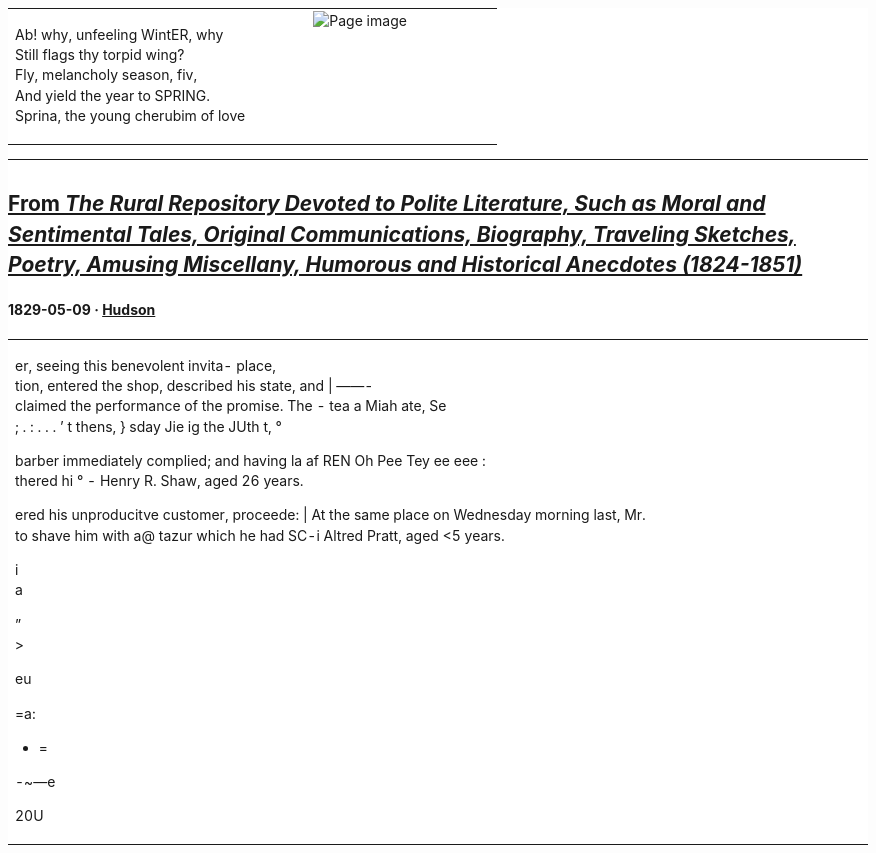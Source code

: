 <table style="width: 100%;"><tr><td style="width: 50%">

  
  
Ab! why, unfeeling WintER, why  
Still flags thy torpid wing?  
Fly, melancholy season, fiv,  
And yield the year to SPRING.  
Sprina, the young cherubim of love
</td><td style="width: 50%; max-height: 75%; margin: auto; display: block;">
<img alt="Page image" src="https://iiif.archive.org/image/iiif/2/sim_congregationalist-and-herald-of-gospel-liberty_1820-04-08_5_15%2Fsim_congregationalist-and-herald-of-gospel-liberty_1820-04-08_5_15_jp2.zip%2Fsim_congregationalist-and-herald-of-gospel-liberty_1820-04-08_5_15_jp2%2Fsim_congregationalist-and-herald-of-gospel-liberty_1820-04-08_5_15_0003.jp2/pct:15.71380243572395,9.174008810572687,13.159675236806494,2.8083700440528636/600,/0/default.jpg"/>
</td>
</tr></table>

---

## [From _The Rural Repository Devoted to Polite Literature, Such as Moral and Sentimental Tales, Original Communications, Biography, Traveling Sketches, Poetry, Amusing Miscellany, Humorous and Historical Anecdotes (1824-1851)_](https://archive.org/details/sim_rural-repository-devoted-to-polite-literature_1829-05-09_5_25/page/n6/mode/1up?view=theater)

#### 1829-05-09 &middot; [Hudson](http://dbpedia.org/resource/Hudson%2C_New_York)

<table style="width: 100%;"><tr><td style="width: 50%">

er, seeing this benevolent invita- place,  
tion, entered the shop, described his state, and | ——-  
claimed the performance of the promise. The - tea a Miah ate, Se  
; . : . . . ’ t thens, } sday Jie ig the JUth t, °  
  
barber immediately complied; and having la af REN Oh Pee Tey ee eee :  
thered hi ° - Henry R. Shaw, aged 26 years.  
  
ered his unproducitve customer, proceede: | At the same place on Wednesday morning last, Mr.  
to shave him with a@ tazur which he had SC-i Altred Pratt, aged &lt;5 years.  
  
  
  
  
  
i  
a  
  
”  
&gt;  
  
eu  
  
=a:  
  
- =  
  
-~—e  
  
20U  
  